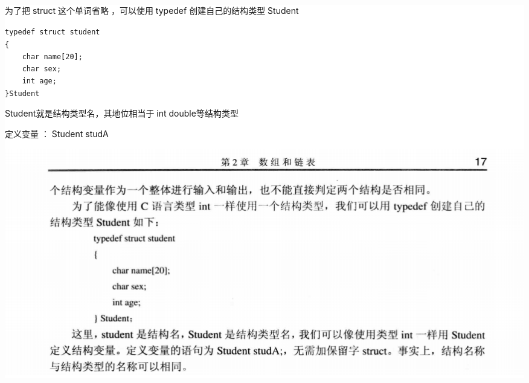 



为了把 struct 这个单词省略  ，可以使用 typedef 创建自己的结构类型 Student 

```
typedef struct student
{
	char name[20];
	char sex;
	int age;
}Student
```

Student就是结构类型名，其地位相当于 int double等结构类型

定义变量   ：  Student studA  

![image-20220805165154462](数据结构1.assets/image-20220805165154462.png)


